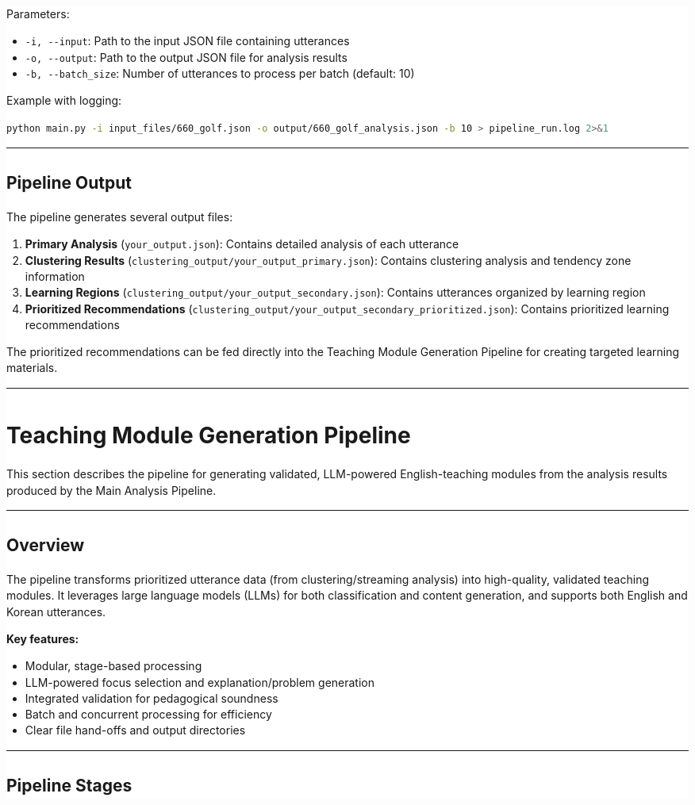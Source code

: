 Parameters:
- `-i, --input`: Path to the input JSON file containing utterances
- `-o, --output`: Path to the output JSON file for analysis results
- `-b, --batch_size`: Number of utterances to process per batch (default: 10)

Example with logging:
```bash
python main.py -i input_files/660_golf.json -o output/660_golf_analysis.json -b 10 > pipeline_run.log 2>&1
```

---

## Pipeline Output

The pipeline generates several output files:
1. **Primary Analysis** (`your_output.json`): Contains detailed analysis of each utterance
2. **Clustering Results** (`clustering_output/your_output_primary.json`): Contains clustering analysis and tendency zone information
3. **Learning Regions** (`clustering_output/your_output_secondary.json`): Contains utterances organized by learning region
4. **Prioritized Recommendations** (`clustering_output/your_output_secondary_prioritized.json`): Contains prioritized learning recommendations

The prioritized recommendations can be fed directly into the Teaching Module Generation Pipeline for creating targeted learning materials.

---

# Teaching Module Generation Pipeline

This section describes the pipeline for generating validated, LLM-powered English-teaching modules from the analysis results produced by the Main Analysis Pipeline.

---

## Overview

The pipeline transforms prioritized utterance data (from clustering/streaming analysis) into high-quality, validated teaching modules. It leverages large language models (LLMs) for both classification and content generation, and supports both English and Korean utterances.

**Key features:**
- Modular, stage-based processing
- LLM-powered focus selection and explanation/problem generation
- Integrated validation for pedagogical soundness
- Batch and concurrent processing for efficiency
- Clear file hand-offs and output directories

---

## Pipeline Stages
